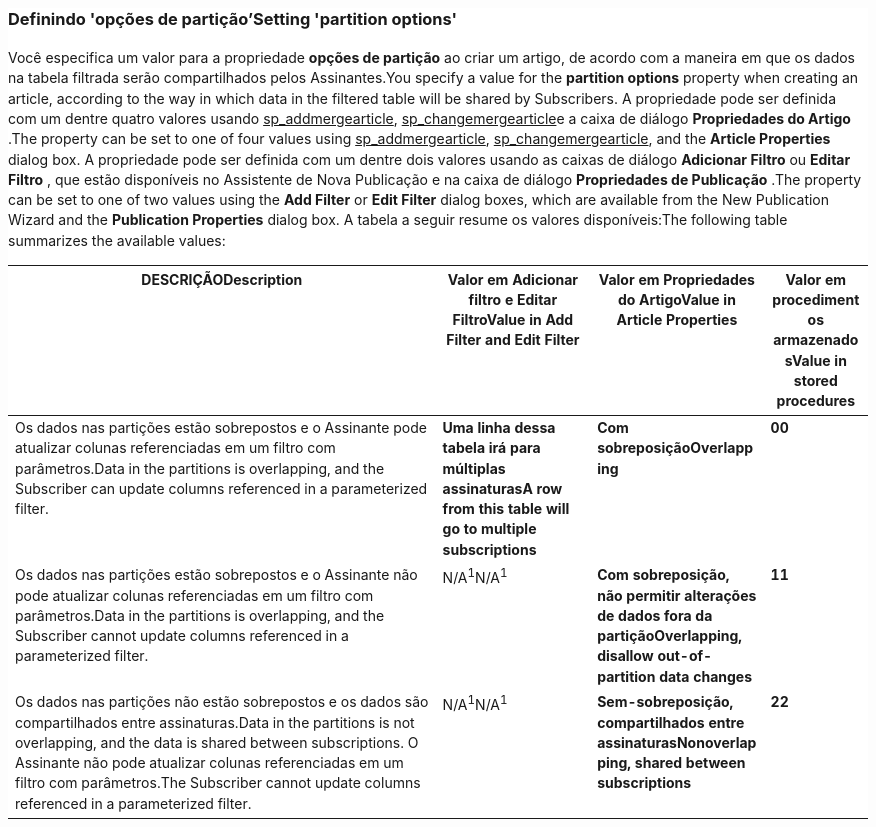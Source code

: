 ### <a name="setting-partition-options"></a><span data-ttu-id="2f99d-190">Definindo 'opções de partição’</span><span class="sxs-lookup"><span data-stu-id="2f99d-190">Setting 'partition options'</span></span>  
 <span data-ttu-id="2f99d-191">Você especifica um valor para a propriedade **opções de partição** ao criar um artigo, de acordo com a maneira em que os dados na tabela filtrada serão compartilhados pelos Assinantes.</span><span class="sxs-lookup"><span data-stu-id="2f99d-191">You specify a value for the **partition options** property when creating an article, according to the way in which data in the filtered table will be shared by Subscribers.</span></span> <span data-ttu-id="2f99d-192">A propriedade pode ser definida com um dentre quatro valores usando [sp_addmergearticle](/sql/relational-databases/system-stored-procedures/sp-addmergearticle-transact-sql), [sp_changemergearticle](/sql/relational-databases/system-stored-procedures/sp-changemergearticle-transact-sql)e a caixa de diálogo **Propriedades do Artigo** .</span><span class="sxs-lookup"><span data-stu-id="2f99d-192">The property can be set to one of four values using [sp_addmergearticle](/sql/relational-databases/system-stored-procedures/sp-addmergearticle-transact-sql), [sp_changemergearticle](/sql/relational-databases/system-stored-procedures/sp-changemergearticle-transact-sql), and the **Article Properties** dialog box.</span></span> <span data-ttu-id="2f99d-193">A propriedade pode ser definida com um dentre dois valores usando as caixas de diálogo **Adicionar Filtro** ou **Editar Filtro** , que estão disponíveis no Assistente de Nova Publicação e na caixa de diálogo **Propriedades de Publicação** .</span><span class="sxs-lookup"><span data-stu-id="2f99d-193">The property can be set to one of two values using the **Add Filter** or **Edit Filter** dialog boxes, which are available from the New Publication Wizard and the **Publication Properties** dialog box.</span></span> <span data-ttu-id="2f99d-194">A tabela a seguir resume os valores disponíveis:</span><span class="sxs-lookup"><span data-stu-id="2f99d-194">The following table summarizes the available values:</span></span>  
  
|<span data-ttu-id="2f99d-195">DESCRIÇÃO</span><span class="sxs-lookup"><span data-stu-id="2f99d-195">Description</span></span>|<span data-ttu-id="2f99d-196">Valor em Adicionar filtro e Editar Filtro</span><span class="sxs-lookup"><span data-stu-id="2f99d-196">Value in Add Filter and Edit Filter</span></span>|<span data-ttu-id="2f99d-197">Valor em Propriedades do Artigo</span><span class="sxs-lookup"><span data-stu-id="2f99d-197">Value in Article Properties</span></span>|<span data-ttu-id="2f99d-198">Valor em procedimentos armazenados</span><span class="sxs-lookup"><span data-stu-id="2f99d-198">Value in stored procedures</span></span>|  
|-----------------|-----------------------------------------|---------------------------------|--------------------------------|  
|<span data-ttu-id="2f99d-199">Os dados nas partições estão sobrepostos e o Assinante pode atualizar colunas referenciadas em um filtro com parâmetros.</span><span class="sxs-lookup"><span data-stu-id="2f99d-199">Data in the partitions is overlapping, and the Subscriber can update columns referenced in a parameterized filter.</span></span>|<span data-ttu-id="2f99d-200">**Uma linha dessa tabela irá para múltiplas assinaturas**</span><span class="sxs-lookup"><span data-stu-id="2f99d-200">**A row from this table will go to multiple subscriptions**</span></span>|<span data-ttu-id="2f99d-201">**Com sobreposição**</span><span class="sxs-lookup"><span data-stu-id="2f99d-201">**Overlapping**</span></span>|<span data-ttu-id="2f99d-202">**0**</span><span class="sxs-lookup"><span data-stu-id="2f99d-202">**0**</span></span>|  
|<span data-ttu-id="2f99d-203">Os dados nas partições estão sobrepostos e o Assinante não pode atualizar colunas referenciadas em um filtro com parâmetros.</span><span class="sxs-lookup"><span data-stu-id="2f99d-203">Data in the partitions is overlapping, and the Subscriber cannot update columns referenced in a parameterized filter.</span></span>|<span data-ttu-id="2f99d-204">N/A<sup>1</sup></span><span class="sxs-lookup"><span data-stu-id="2f99d-204">N/A<sup>1</sup></span></span>|<span data-ttu-id="2f99d-205">**Com sobreposição, não permitir alterações de dados fora da partição**</span><span class="sxs-lookup"><span data-stu-id="2f99d-205">**Overlapping, disallow out-of-partition data changes**</span></span>|<span data-ttu-id="2f99d-206">**1**</span><span class="sxs-lookup"><span data-stu-id="2f99d-206">**1**</span></span>|  
|<span data-ttu-id="2f99d-207">Os dados nas partições não estão sobrepostos e os dados são compartilhados entre assinaturas.</span><span class="sxs-lookup"><span data-stu-id="2f99d-207">Data in the partitions is not overlapping, and the data is shared between subscriptions.</span></span> <span data-ttu-id="2f99d-208">O Assinante não pode atualizar colunas referenciadas em um filtro com parâmetros.</span><span class="sxs-lookup"><span data-stu-id="2f99d-208">The Subscriber cannot update columns referenced in a parameterized filter.</span></span>|<span data-ttu-id="2f99d-209">N/A<sup>1</sup></span><span class="sxs-lookup"><span data-stu-id="2f99d-209">N/A<sup>1</sup></span></span>|<span data-ttu-id="2f99d-210">**Sem-sobreposição, compartilhados entre assinaturas**</span><span class="sxs-lookup"><span data-stu-id="2f99d-210">**Nonoverlapping, shared between subscriptions**</span></span>|<span data-ttu-id="2f99d-211">**2**</span><span class="sxs-lookup"><span data-stu-id="2f99d-211">**2**</span></span>|  